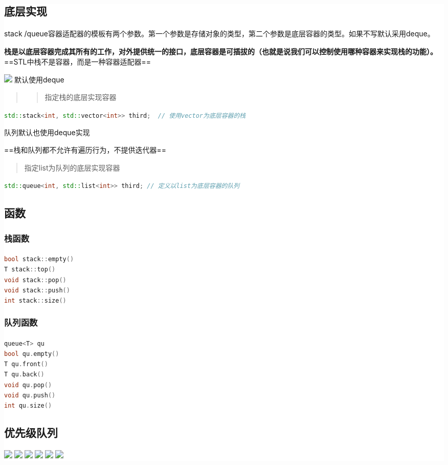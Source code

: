 ## 底层实现

stack /queue容器适配器的模板有两个参数。第一个参数是存储对象的类型，第二个参数是底层容器的类型。如果不写默认采用deque。

**栈是以底层容器完成其所有的工作，对外提供统一的接口，底层容器是可插拔的（也就是说我们可以控制使用哪种容器来实现栈的功能）。**
==STL中栈不是容器，而是一种容器适配器==

>
![](Pasted%20image%2020230223224334.png)
默认使用deque
>> 
>> 指定栈的底层实现容器
```c++
std::stack<int, std::vector<int>> third;  // 使用vector为底层容器的栈
```
队列默认也使用deque实现

==栈和队列都不允许有遍历行为，不提供迭代器==

> 指定list为队列的底层实现容器
```c++
std::queue<int, std::list<int>> third; // 定义以list为底层容器的队列
```

## 函数
### 栈函数

```c++
bool stack::empty()
T stack::top()
void stack::pop()
void stack::push()
int stack::size()
```
### 队列函数
```c++
queue<T> qu
bool qu.empty()
T qu.front()
T qu.back()
void qu.pop()
void qu.push()
int qu.size()
```


## 优先级队列
![](Pasted%20image%2020230301174624.png)
![](Pasted%20image%2020230301174638.png)
![](Pasted%20image%2020230301174645.png)
![](Pasted%20image%2020230301174655.png)
![](Pasted%20image%2020230301174708.png)
![](Pasted%20image%2020230301174716.png)

